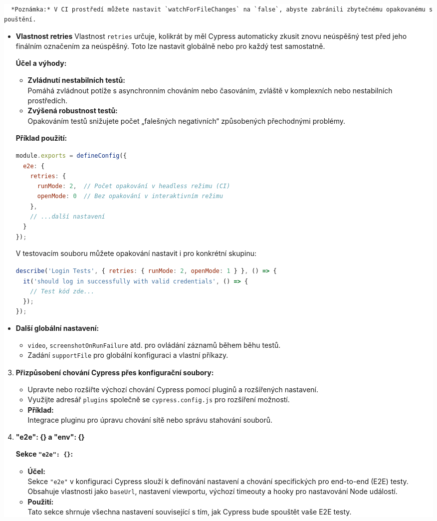       *Poznámka:* V CI prostředí můžete nastavit `watchForFileChanges` na `false`, abyste zabránili zbytečnému opakovanému spouštění.

   - **Vlastnost retries**
     Vlastnost `retries` určuje, kolikrát by měl Cypress automaticky zkusit znovu neúspěšný test před jeho finálním označením za neúspěšný. Toto lze nastavit globálně nebo pro každý test samostatně.
 
     **Účel a výhody:**
     - **Zvládnutí nestabilních testů:**  
       Pomáhá zvládnout potíže s asynchronním chováním nebo časováním, zvláště v komplexních nebo nestabilních prostředích.
     - **Zvýšená robustnost testů:**  
       Opakováním testů snižujete počet „falešných negativních“ způsobených přechodnými problémy.
 
     **Příklad použití:**
     ```javascript
     module.exports = defineConfig({
       e2e: {
         retries: {
           runMode: 2,  // Počet opakování v headless režimu (CI)
           openMode: 0  // Bez opakování v interaktivním režimu
         },
         // ...další nastavení
       }
     });
     ```
 
     V testovacím souboru můžete opakování nastavit i pro konkrétní skupinu:
     ```javascript
     describe('Login Tests', { retries: { runMode: 2, openMode: 1 } }, () => {
       it('should log in successfully with valid credentials', () => {
         // Test kód zde...
       });
     });
     ```
   - **Další globální nastavení:**
     - `video`, `screenshotOnRunFailure` atd. pro ovládání záznamů během běhu testů.
     - Zadání `supportFile` pro globální konfiguraci a vlastní příkazy.

3. **Přizpůsobení chování Cypress přes konfigurační soubory:**
   - Upravte nebo rozšiřte výchozí chování Cypress pomocí pluginů a rozšířených nastavení.
   - Využijte adresář `plugins` společně se `cypress.config.js` pro rozšíření možností.
   - **Příklad:**  
     Integrace pluginu pro úpravu chování sítě nebo správu stahování souborů.

4. **"e2e": {} a "env": {}**

   **Sekce `"e2e": {}`:**
   - **Účel:**  
     Sekce `"e2e"` v konfiguraci Cypress slouží k definování nastavení a chování specifických pro end-to-end (E2E) testy. Obsahuje vlastnosti jako `baseUrl`, nastavení viewportu, výchozí timeouty a hooky pro nastavování Node událostí.
   - **Použití:**  
     Tato sekce shrnuje všechna nastavení související s tím, jak Cypress bude spouštět vaše E2E testy.
     